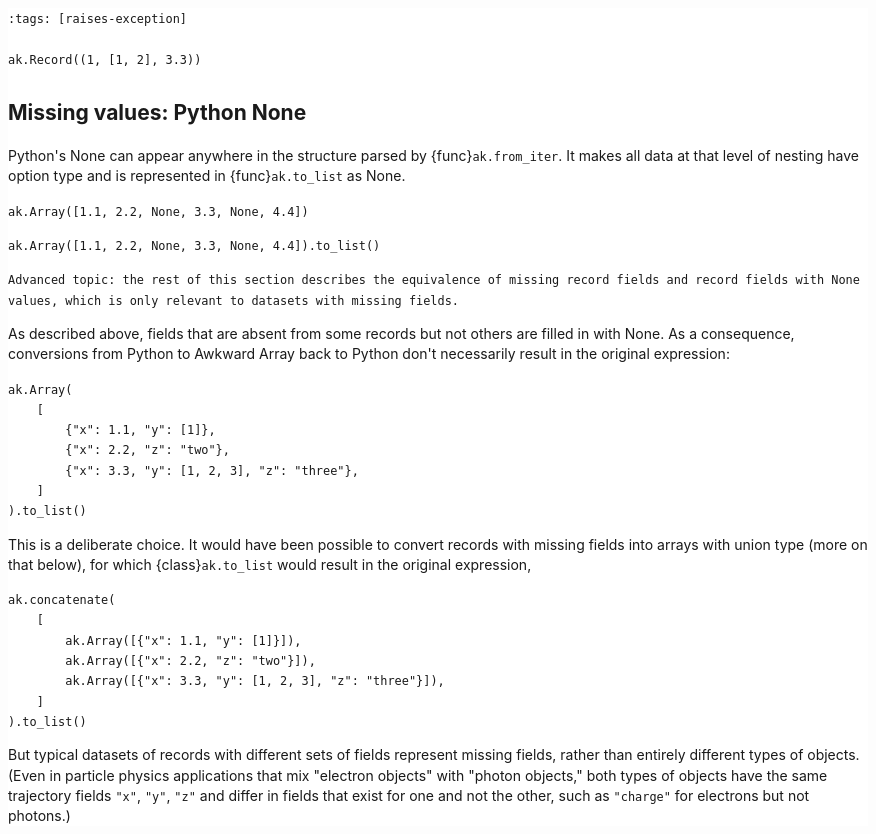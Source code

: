 ```{code-cell} ipython3
:tags: [raises-exception]

ak.Record((1, [1, 2], 3.3))
```

Missing values: Python None
---------------------------

Python's None can appear anywhere in the structure parsed by {func}`ak.from_iter`. It makes all data at that level of nesting have option type and is represented in {func}`ak.to_list` as None.

```{code-cell} ipython3
ak.Array([1.1, 2.2, None, 3.3, None, 4.4])
```

```{code-cell} ipython3
ak.Array([1.1, 2.2, None, 3.3, None, 4.4]).to_list()
```

```{note}
Advanced topic: the rest of this section describes the equivalence of missing record fields and record fields with None values, which is only relevant to datasets with missing fields.
```

As described above, fields that are absent from some records but not others are filled in with None. As a consequence, conversions from Python to Awkward Array back to Python don't necessarily result in the original expression:

```{code-cell} ipython3
ak.Array(
    [
        {"x": 1.1, "y": [1]},
        {"x": 2.2, "z": "two"},
        {"x": 3.3, "y": [1, 2, 3], "z": "three"},
    ]
).to_list()
```

This is a deliberate choice. It would have been possible to convert records with missing fields into arrays with union type (more on that below), for which {class}`ak.to_list` would result in the original expression,

```{code-cell} ipython3
ak.concatenate(
    [
        ak.Array([{"x": 1.1, "y": [1]}]),
        ak.Array([{"x": 2.2, "z": "two"}]),
        ak.Array([{"x": 3.3, "y": [1, 2, 3], "z": "three"}]),
    ]
).to_list()
```

But typical datasets of records with different sets of fields represent missing fields, rather than entirely different types of objects. (Even in particle physics applications that mix "electron objects" with "photon objects," both types of objects have the same trajectory fields `"x"`, `"y"`, `"z"` and differ in fields that exist for one and not the other, such as `"charge"` for electrons but not photons.)
